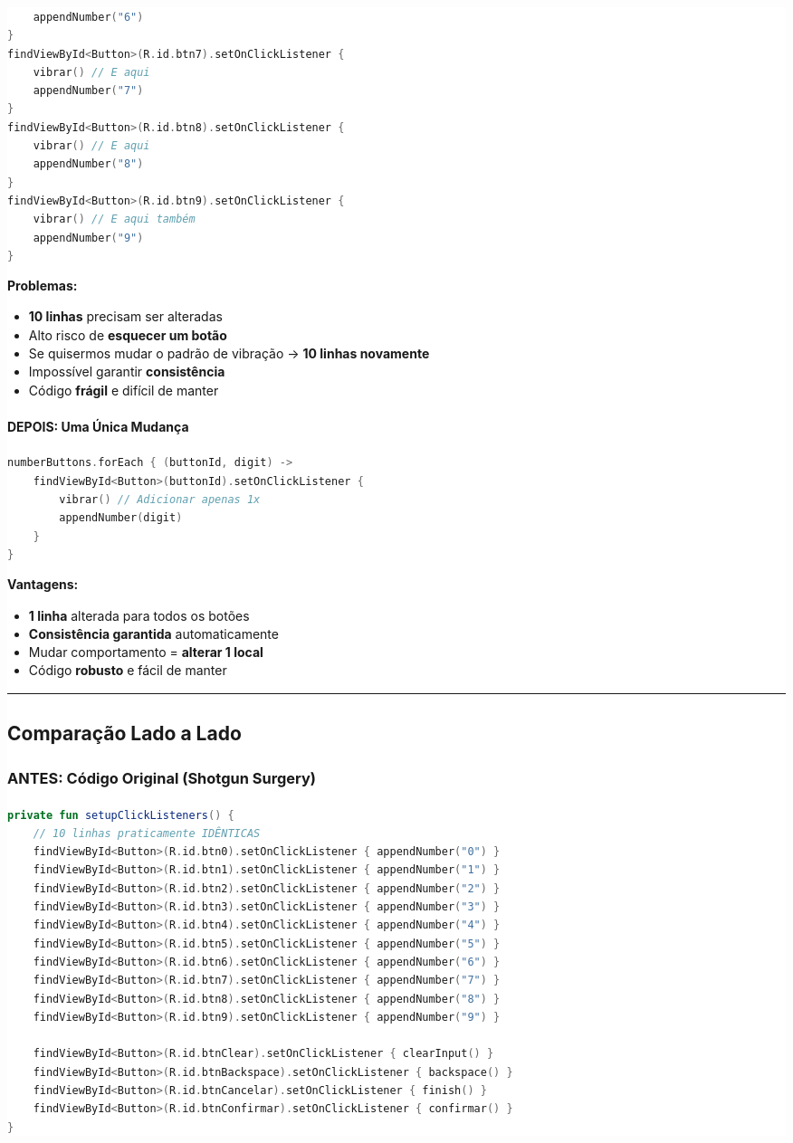 ```kotlin
    appendNumber("6") 
}
findViewById<Button>(R.id.btn7).setOnClickListener { 
    vibrar() // E aqui
    appendNumber("7") 
}
findViewById<Button>(R.id.btn8).setOnClickListener { 
    vibrar() // E aqui
    appendNumber("8") 
}
findViewById<Button>(R.id.btn9).setOnClickListener { 
    vibrar() // E aqui também
    appendNumber("9") 
}
```

**Problemas:**
- **10 linhas** precisam ser alteradas
- Alto risco de **esquecer um botão**
- Se quisermos mudar o padrão de vibração → **10 linhas novamente**
- Impossível garantir **consistência**
- Código **frágil** e difícil de manter

#### DEPOIS: Uma Única Mudança
```kotlin
numberButtons.forEach { (buttonId, digit) ->
    findViewById<Button>(buttonId).setOnClickListener {
        vibrar() // Adicionar apenas 1x
        appendNumber(digit)
    }
}
```

**Vantagens:**
- **1 linha** alterada para todos os botões
- **Consistência garantida** automaticamente
- Mudar comportamento = **alterar 1 local**
- Código **robusto** e fácil de manter

---

## Comparação Lado a Lado

### ANTES: Código Original (Shotgun Surgery)

```kotlin
private fun setupClickListeners() {
    // 10 linhas praticamente IDÊNTICAS
    findViewById<Button>(R.id.btn0).setOnClickListener { appendNumber("0") }
    findViewById<Button>(R.id.btn1).setOnClickListener { appendNumber("1") }
    findViewById<Button>(R.id.btn2).setOnClickListener { appendNumber("2") }
    findViewById<Button>(R.id.btn3).setOnClickListener { appendNumber("3") }
    findViewById<Button>(R.id.btn4).setOnClickListener { appendNumber("4") }
    findViewById<Button>(R.id.btn5).setOnClickListener { appendNumber("5") }
    findViewById<Button>(R.id.btn6).setOnClickListener { appendNumber("6") }
    findViewById<Button>(R.id.btn7).setOnClickListener { appendNumber("7") }
    findViewById<Button>(R.id.btn8).setOnClickListener { appendNumber("8") }
    findViewById<Button>(R.id.btn9).setOnClickListener { appendNumber("9") }

    findViewById<Button>(R.id.btnClear).setOnClickListener { clearInput() }
    findViewById<Button>(R.id.btnBackspace).setOnClickListener { backspace() }
    findViewById<Button>(R.id.btnCancelar).setOnClickListener { finish() }
    findViewById<Button>(R.id.btnConfirmar).setOnClickListener { confirmar() }
}
```